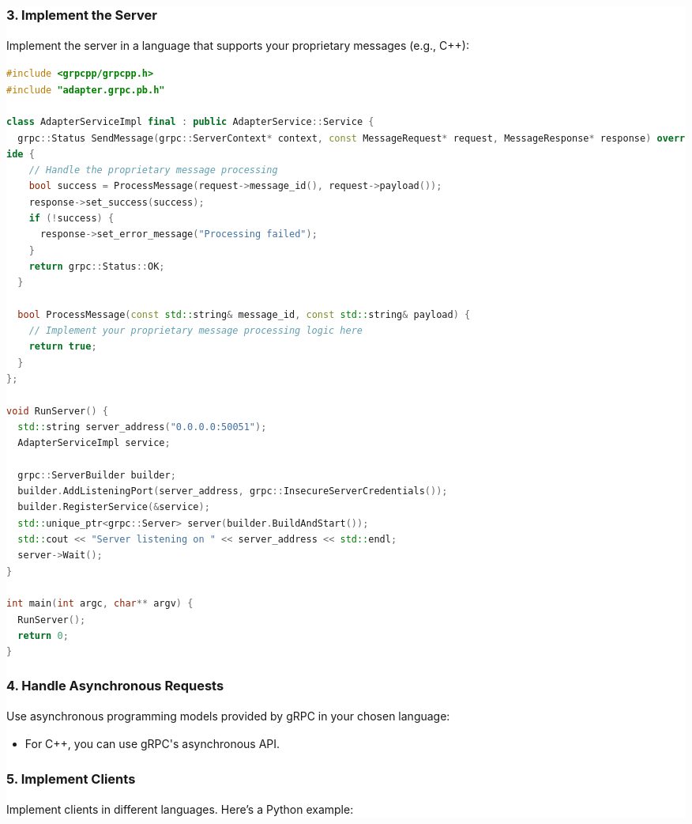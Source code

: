 ### 3. Implement the Server

Implement the server in a language that supports your proprietary messages (e.g., C++):

```cpp
#include <grpcpp/grpcpp.h>
#include "adapter.grpc.pb.h"

class AdapterServiceImpl final : public AdapterService::Service {
  grpc::Status SendMessage(grpc::ServerContext* context, const MessageRequest* request, MessageResponse* response) override {
    // Handle the proprietary message processing
    bool success = ProcessMessage(request->message_id(), request->payload());
    response->set_success(success);
    if (!success) {
      response->set_error_message("Processing failed");
    }
    return grpc::Status::OK;
  }

  bool ProcessMessage(const std::string& message_id, const std::string& payload) {
    // Implement your proprietary message processing logic here
    return true;
  }
};

void RunServer() {
  std::string server_address("0.0.0.0:50051");
  AdapterServiceImpl service;

  grpc::ServerBuilder builder;
  builder.AddListeningPort(server_address, grpc::InsecureServerCredentials());
  builder.RegisterService(&service);
  std::unique_ptr<grpc::Server> server(builder.BuildAndStart());
  std::cout << "Server listening on " << server_address << std::endl;
  server->Wait();
}

int main(int argc, char** argv) {
  RunServer();
  return 0;
}
```

### 4. Handle Asynchronous Requests

Use asynchronous programming models provided by gRPC in your chosen language:

- For C++, you can use gRPC's asynchronous API.

### 5. Implement Clients

Implement clients in different languages. Here’s a Python example:
